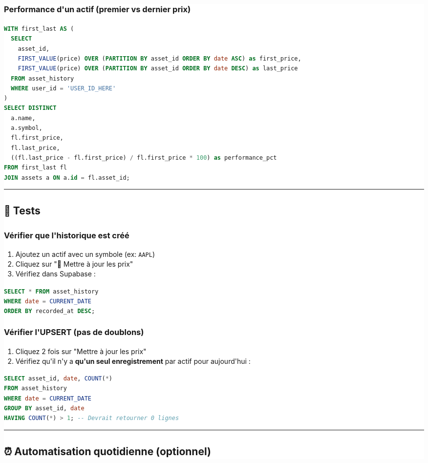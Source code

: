 ### Performance d'un actif (premier vs dernier prix)
```sql
WITH first_last AS (
  SELECT 
    asset_id,
    FIRST_VALUE(price) OVER (PARTITION BY asset_id ORDER BY date ASC) as first_price,
    FIRST_VALUE(price) OVER (PARTITION BY asset_id ORDER BY date DESC) as last_price
  FROM asset_history
  WHERE user_id = 'USER_ID_HERE'
)
SELECT DISTINCT
  a.name,
  a.symbol,
  fl.first_price,
  fl.last_price,
  ((fl.last_price - fl.first_price) / fl.first_price * 100) as performance_pct
FROM first_last fl
JOIN assets a ON a.id = fl.asset_id;
```

---

## 🧪 Tests

### Vérifier que l'historique est créé

1. Ajoutez un actif avec un symbole (ex: `AAPL`)
2. Cliquez sur "🔄 Mettre à jour les prix"
3. Vérifiez dans Supabase :

```sql
SELECT * FROM asset_history 
WHERE date = CURRENT_DATE 
ORDER BY recorded_at DESC;
```

### Vérifier l'UPSERT (pas de doublons)

1. Cliquez 2 fois sur "Mettre à jour les prix"
2. Vérifiez qu'il n'y a **qu'un seul enregistrement** par actif pour aujourd'hui :

```sql
SELECT asset_id, date, COUNT(*) 
FROM asset_history 
WHERE date = CURRENT_DATE
GROUP BY asset_id, date
HAVING COUNT(*) > 1; -- Devrait retourner 0 lignes
```

---

## ⏰ Automatisation quotidienne (optionnel)
